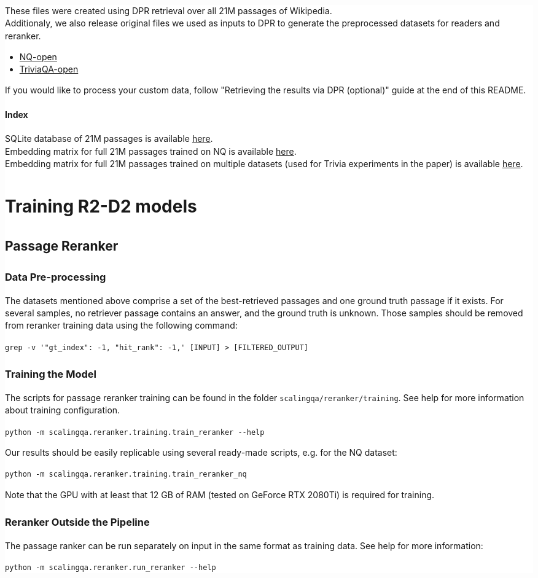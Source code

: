 These files were created using DPR retrieval over all 21M passages of Wikipedia.  
Additionaly, we also release original files we used as inputs to DPR to generate the preprocessed datasets for readers and reranker.

* [NQ-open](http://r2d2.fit.vutbr.cz/data/nq_open.zip)
* [TriviaQA-open](http://r2d2.fit.vutbr.cz/data/triviaqa_open.zip)

If you would like to process your custom data, follow "Retrieving the results via DPR (optional)" guide at the end of
this README.

#### Index

SQLite database of 21M passages is
available [here](http://r2d2.fit.vutbr.cz/data/wiki2018_dpr_blocks.db.zip).  
Embedding matrix for full 21M passages trained on NQ is
available [here](http://r2d2.fit.vutbr.cz/index/nq-open/DPR_nqsingle_official.h5.zip).  
Embedding matrix for full 21M passages trained on multiple datasets (used for Trivia experiments in the paper) is
available [here](http://r2d2.fit.vutbr.cz/index/trivia/DPR_multiset_official.h5.zip).

# Training R2-D2 models

## Passage Reranker

### Data Pre-processing

The datasets mentioned above comprise a set of the best-retrieved passages and one ground truth passage if it exists. For several samples, no retriever passage contains an answer, and the ground truth is unknown. Those samples should be removed from reranker training data using the following command:
```shell
grep -v '"gt_index": -1, "hit_rank": -1,' [INPUT] > [FILTERED_OUTPUT]
```

### Training the Model

The scripts for passage reranker training can be found in the folder `scalingqa/reranker/training`. See help for more information about training configuration.
```shell
python -m scalingqa.reranker.training.train_reranker --help
```
Our results should be easily replicable using several ready-made scripts, e.g. for the NQ dataset:
```shell
python -m scalingqa.reranker.training.train_reranker_nq
```
Note that the GPU with at least that 12 GB of RAM (tested on GeForce RTX 2080Ti) is required for training.

### Reranker Outside the Pipeline

The passage ranker can be run separately on input in the same format as training data. See help for more information:
```shell
python -m scalingqa.reranker.run_reranker --help
```
